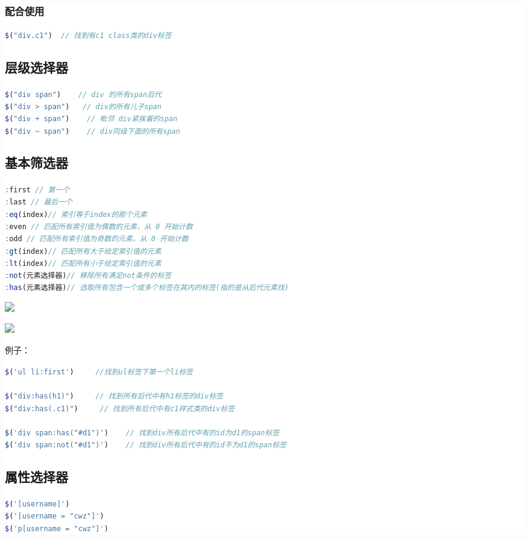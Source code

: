 

### 配合使用

```js
$("div.c1")  // 找到有c1 class类的div标签
```

## 层级选择器

```js
$("div span")    // div 的所有span后代
$("div > span")   // div的所有儿子span
$("div + span")    // 毗邻 div紧挨着的span
$("div ~ span")    // div同级下面的所有span
```

## 基本筛选器

```js
:first // 第一个
:last // 最后一个
:eq(index)// 索引等于index的那个元素
:even // 匹配所有索引值为偶数的元素，从 0 开始计数
:odd // 匹配所有索引值为奇数的元素，从 0 开始计数
:gt(index)// 匹配所有大于给定索引值的元素
:lt(index)// 匹配所有小于给定索引值的元素
:not(元素选择器)// 移除所有满足not条件的标签
:has(元素选择器)// 选取所有包含一个或多个标签在其内的标签(指的是从后代元素找)
```

![](https://cdn.jsdelivr.net/gh/setcreed/pic_img/cdn_img/20200209102935.png)



![](https://cdn.jsdelivr.net/gh/setcreed/pic_img/cdn_img/20200209103004.png)

例子：

```js
$('ul li:first')     //找到ul标签下第一个li标签

$("div:has(h1)")     // 找到所有后代中有h1标签的div标签
$("div:has(.c1)")     // 找到所有后代中有c1样式类的div标签

$('div span:has("#d1")')    // 找到div所有后代中有的id为d1的span标签
$('div span:not("#d1")')    // 找到div所有后代中有的id不为d1的span标签
```

## 属性选择器

```js
$('[username]')
$('[username = "cwz"]')
$('p[username = "cwz"]')
```
